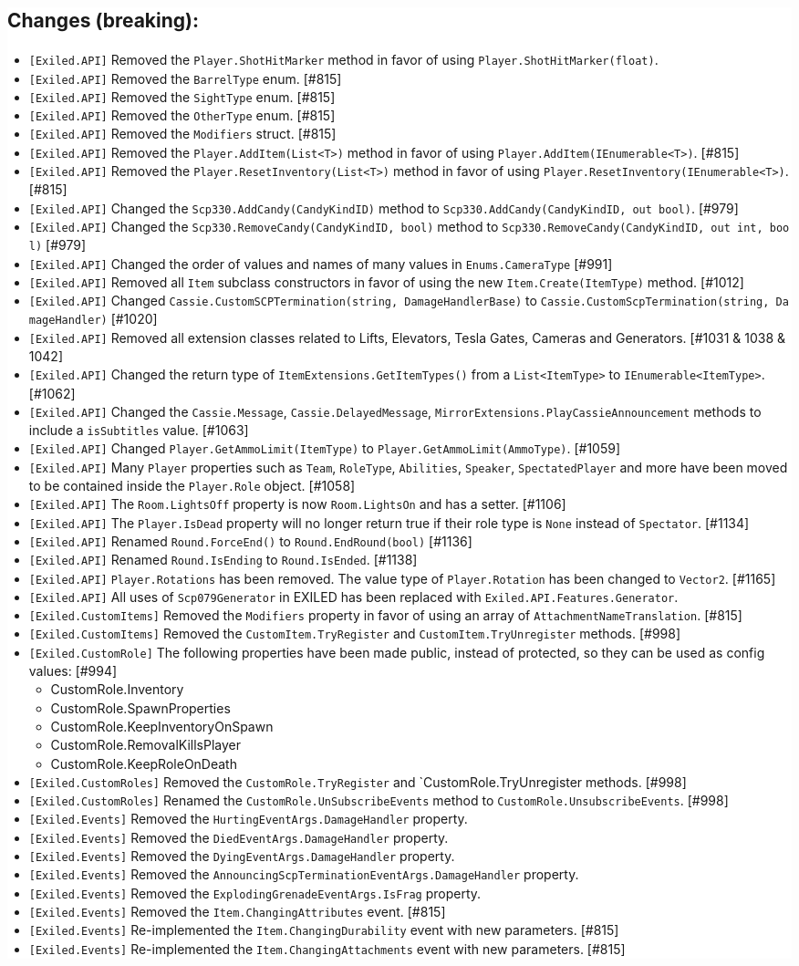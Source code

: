 ## Changes (breaking):
- `[Exiled.API]` Removed the `Player.ShotHitMarker` method in favor of using `Player.ShotHitMarker(float)`.
- `[Exiled.API]` Removed the `BarrelType` enum. [#815]
- `[Exiled.API]` Removed the `SightType` enum. [#815]
- `[Exiled.API]` Removed the `OtherType` enum. [#815]
- `[Exiled.API]` Removed the `Modifiers` struct. [#815]
- `[Exiled.API]` Removed the `Player.AddItem(List<T>)` method in favor of using `Player.AddItem(IEnumerable<T>)`. [#815]
- `[Exiled.API]` Removed the `Player.ResetInventory(List<T>)` method in favor of using `Player.ResetInventory(IEnumerable<T>)`. [#815]
- `[Exiled.API]` Changed the `Scp330.AddCandy(CandyKindID)` method to `Scp330.AddCandy(CandyKindID, out bool)`. [#979]
- `[Exiled.API]` Changed the `Scp330.RemoveCandy(CandyKindID, bool)` method to `Scp330.RemoveCandy(CandyKindID, out int, bool)` [#979]
- `[Exiled.API]` Changed the order of values and names of many values in `Enums.CameraType` [#991]
- `[Exiled.API]` Removed all `Item` subclass constructors in favor of using the new `Item.Create(ItemType)` method. [#1012]
- `[Exiled.API]` Changed `Cassie.CustomSCPTermination(string, DamageHandlerBase)` to `Cassie.CustomScpTermination(string, DamageHandler)` [#1020]
- `[Exiled.API]` Removed all extension classes related to Lifts, Elevators, Tesla Gates, Cameras and Generators. [#1031 & 1038 & 1042]
- `[Exiled.API]` Changed the return type of `ItemExtensions.GetItemTypes()` from a `List<ItemType>` to `IEnumerable<ItemType>`. [#1062]
- `[Exiled.API]` Changed the `Cassie.Message`, `Cassie.DelayedMessage`, `MirrorExtensions.PlayCassieAnnouncement` methods to include a `isSubtitles` value. [#1063]
- `[Exiled.API]` Changed `Player.GetAmmoLimit(ItemType)` to `Player.GetAmmoLimit(AmmoType)`. [#1059]
- `[Exiled.API]` Many `Player` properties such as `Team`, `RoleType`, `Abilities`, `Speaker`, `SpectatedPlayer` and more have been moved to be contained inside the `Player.Role` object. [#1058]
- `[Exiled.API]` The `Room.LightsOff` property is now `Room.LightsOn` and has a setter. [#1106]
- `[Exiled.API]` The `Player.IsDead` property will no longer return true if their role type is `None` instead of `Spectator`. [#1134]
- `[Exiled.API]` Renamed `Round.ForceEnd()` to `Round.EndRound(bool)` [#1136]
- `[Exiled.API]` Renamed `Round.IsEnding` to `Round.IsEnded`. [#1138]
- `[Exiled.API]` `Player.Rotations` has been removed. The value type of `Player.Rotation` has been changed to `Vector2`. [#1165]
- `[Exiled.API]` All uses of `Scp079Generator` in EXILED has been replaced with `Exiled.API.Features.Generator`.
- `[Exiled.CustomItems]` Removed the `Modifiers` property in favor of using an array of `AttachmentNameTranslation`. [#815]
- `[Exiled.CustomItems]` Removed the `CustomItem.TryRegister` and `CustomItem.TryUnregister` methods. [#998]
- `[Exiled.CustomRole]` The following properties have been made public, instead of protected, so they can be used as config values:  [#994]
  - CustomRole.Inventory
  - CustomRole.SpawnProperties
  - CustomRole.KeepInventoryOnSpawn
  - CustomRole.RemovalKillsPlayer
  - CustomRole.KeepRoleOnDeath
- `[Exiled.CustomRoles]` Removed the `CustomRole.TryRegister` and `CustomRole.TryUnregister methods. [#998]
- `[Exiled.CustomRoles]` Renamed the `CustomRole.UnSubscribeEvents` method to `CustomRole.UnsubscribeEvents`. [#998]
- `[Exiled.Events]` Removed the `HurtingEventArgs.DamageHandler` property.
- `[Exiled.Events]` Removed the `DiedEventArgs.DamageHandler` property.
- `[Exiled.Events]` Removed the `DyingEventArgs.DamageHandler` property.
- `[Exiled.Events]` Removed the `AnnouncingScpTerminationEventArgs.DamageHandler` property.
- `[Exiled.Events]` Removed the `ExplodingGrenadeEventArgs.IsFrag` property.
- `[Exiled.Events]` Removed the `Item.ChangingAttributes` event. [#815]
- `[Exiled.Events]` Re-implemented the `Item.ChangingDurability` event with new parameters. [#815]
- `[Exiled.Events]` Re-implemented the `Item.ChangingAttachments` event with new parameters. [#815]